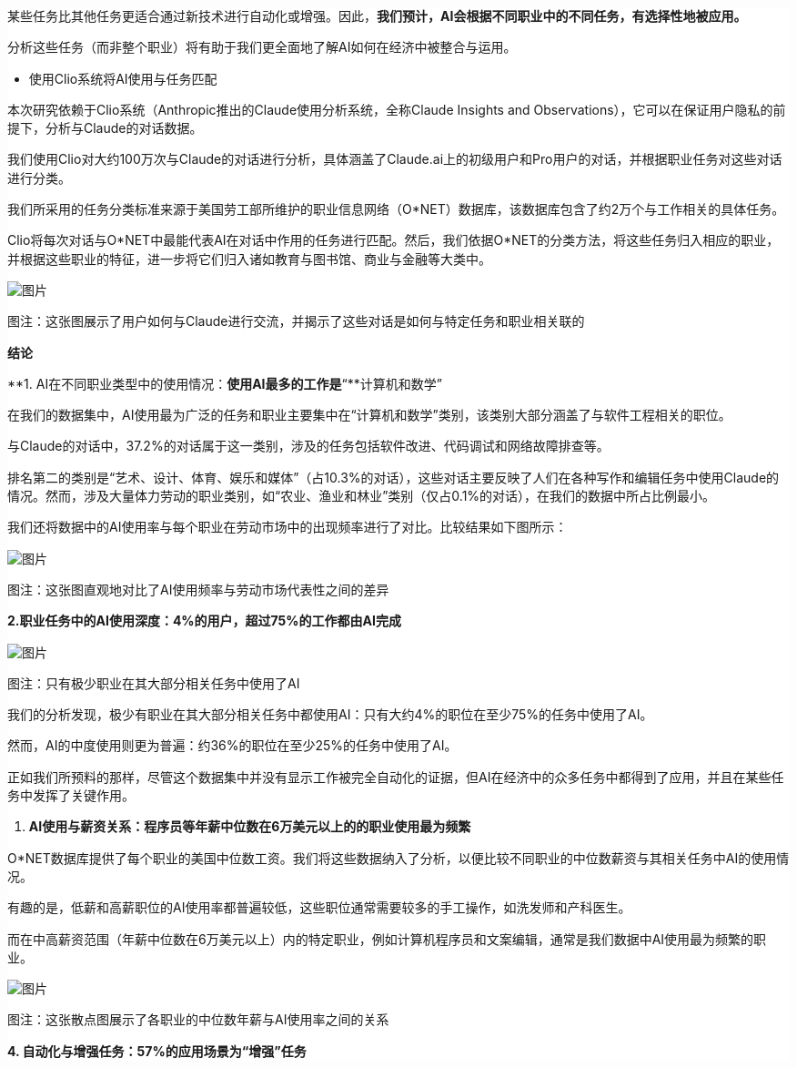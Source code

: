 某些任务比其他任务更适合通过新技术进行自动化或增强。因此，**我们预计，AI会根据不同职业中的不同任务，有选择性地被应用。**

分析这些任务（而非整个职业）将有助于我们更全面地了解AI如何在经济中被整合与运用。

* 使用Clio系统将AI使用与任务匹配

本次研究依赖于Clio系统（Anthropic推出的Claude使用分析系统，全称Claude Insights and Observations），它可以在保证用户隐私的前提下，分析与Claude的对话数据。

我们使用Clio对大约100万次与Claude的对话进行分析，具体涵盖了Claude.ai上的初级用户和Pro用户的对话，并根据职业任务对这些对话进行分类。

我们所采用的任务分类标准来源于美国劳工部所维护的职业信息网络（O\*NET）数据库，该数据库包含了约2万个与工作相关的具体任务。

Clio将每次对话与O\*NET中最能代表AI在对话中作用的任务进行匹配。然后，我们依据O\*NET的分类方法，将这些任务归入相应的职业，并根据这些职业的特征，进一步将它们归入诸如教育与图书馆、商业与金融等大类中。

![图片](https://inews.gtimg.com/om_bt/O4ShpAVAcm6qDmXFDNC25TH5Ezbo2LqRiucUyXI87UP5cAA/1000)

图注：这张图展示了用户如何与Claude进行交流，并揭示了这些对话是如何与特定任务和职业相关联的

**结论**

**1. AI在不同职业类型中的使用情况：**使用AI最多的工作是**“**计算机和数学”

在我们的数据集中，AI使用最为广泛的任务和职业主要集中在“计算机和数学”类别，该类别大部分涵盖了与软件工程相关的职位。

与Claude的对话中，37.2%的对话属于这一类别，涉及的任务包括软件改进、代码调试和网络故障排查等。

排名第二的类别是“艺术、设计、体育、娱乐和媒体”（占10.3%的对话），这些对话主要反映了人们在各种写作和编辑任务中使用Claude的情况。然而，涉及大量体力劳动的职业类别，如“农业、渔业和林业”类别（仅占0.1%的对话），在我们的数据中所占比例最小。

我们还将数据中的AI使用率与每个职业在劳动市场中的出现频率进行了对比。比较结果如下图所示：

![图片](https://inews.gtimg.com/om_bt/O738LtRm75uLQRLgQ2n8JOOJnaGF1e4GYi2MgRB9MCRTgAA/1000)

图注：这张图直观地对比了AI使用频率与劳动市场代表性之间的差异

**2.职业任务中的AI使用深度：4%的用户，超过75%的工作都由AI完成** 

![图片](https://inews.gtimg.com/om_bt/ObPIfCp8JE71D_6Euic7HCiLIVpCvFeCvymJyou2YfIo8AA/641)

图注：只有极少职业在其大部分相关任务中使用了AI

我们的分析发现，极少有职业在其大部分相关任务中都使用AI：只有大约4%的职位在至少75%的任务中使用了AI。

然而，AI的中度使用则更为普遍：约36%的职位在至少25%的任务中使用了AI。

正如我们所预料的那样，尽管这个数据集中并没有显示工作被完全自动化的证据，但AI在经济中的众多任务中都得到了应用，并且在某些任务中发挥了关键作用。

1. **AI使用与薪资关系：程序员等年薪中位数在6万美元以上的的职业使用最为频繁**

O\*NET数据库提供了每个职业的美国中位数工资。我们将这些数据纳入了分析，以便比较不同职业的中位数薪资与其相关任务中AI的使用情况。

有趣的是，低薪和高薪职位的AI使用率都普遍较低，这些职位通常需要较多的手工操作，如洗发师和产科医生。

而在中高薪资范围（年薪中位数在6万美元以上）内的特定职业，例如计算机程序员和文案编辑，通常是我们数据中AI使用最为频繁的职业。

![图片](https://inews.gtimg.com/om_bt/Os-PDMtMrCXrIiyaJXDdRg3QDUurePQbmq_8FFbyV5830AA/1000)

图注：这张散点图展示了各职业的中位数年薪与AI使用率之间的关系

**4. 自动化与增强任务：57%的应用场景为“增强”任务**
